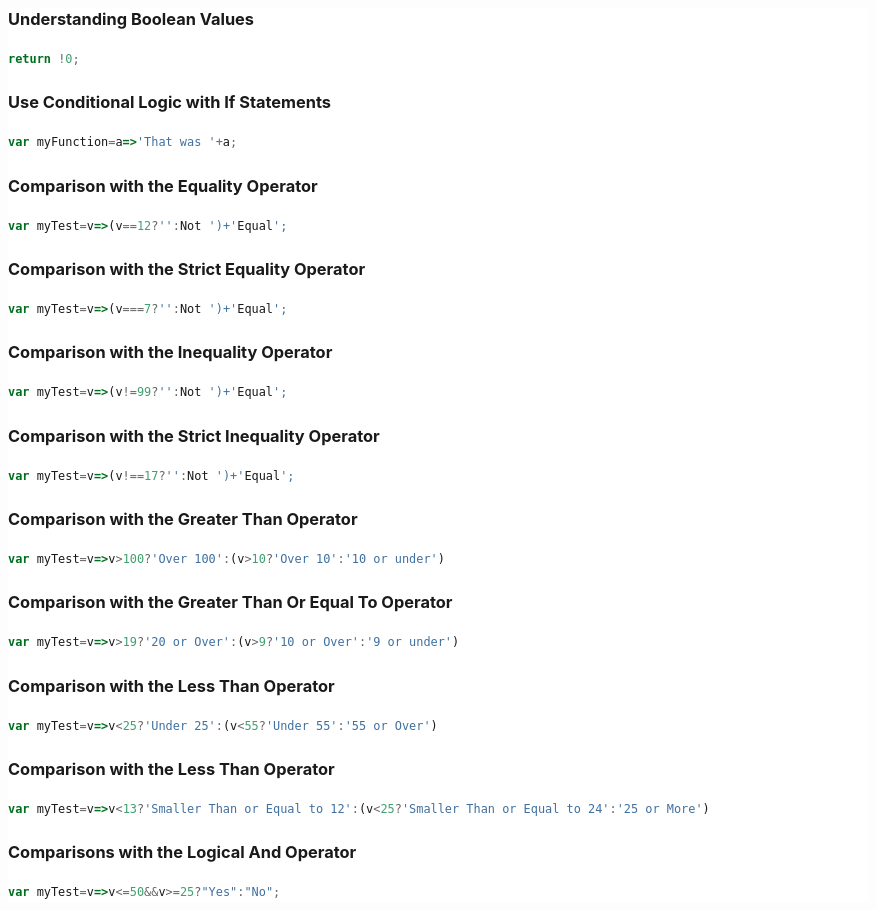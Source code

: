 ### Understanding Boolean Values
```js
return !0;
```

### Use Conditional Logic with If Statements
```js
var myFunction=a=>'That was '+a;
```

### Comparison with the Equality Operator
```js
var myTest=v=>(v==12?'':Not ')+'Equal';
```

### Comparison with the Strict Equality Operator
```js
var myTest=v=>(v===7?'':Not ')+'Equal';
```

### Comparison with the Inequality Operator
```js
var myTest=v=>(v!=99?'':Not ')+'Equal';
```

### Comparison with the Strict Inequality Operator
```js
var myTest=v=>(v!==17?'':Not ')+'Equal';
```

### Comparison with the Greater Than Operator
```js
var myTest=v=>v>100?'Over 100':(v>10?'Over 10':'10 or under')
```

### Comparison with the Greater Than Or Equal To Operator
```js
var myTest=v=>v>19?'20 or Over':(v>9?'10 or Over':'9 or under')
```

### Comparison with the Less Than Operator
```js
var myTest=v=>v<25?'Under 25':(v<55?'Under 55':'55 or Over')
```

### Comparison with the Less Than Operator
```js
var myTest=v=>v<13?'Smaller Than or Equal to 12':(v<25?'Smaller Than or Equal to 24':'25 or More')
```

### Comparisons with the Logical And Operator 
```js
var myTest=v=>v<=50&&v>=25?"Yes":"No";
```
